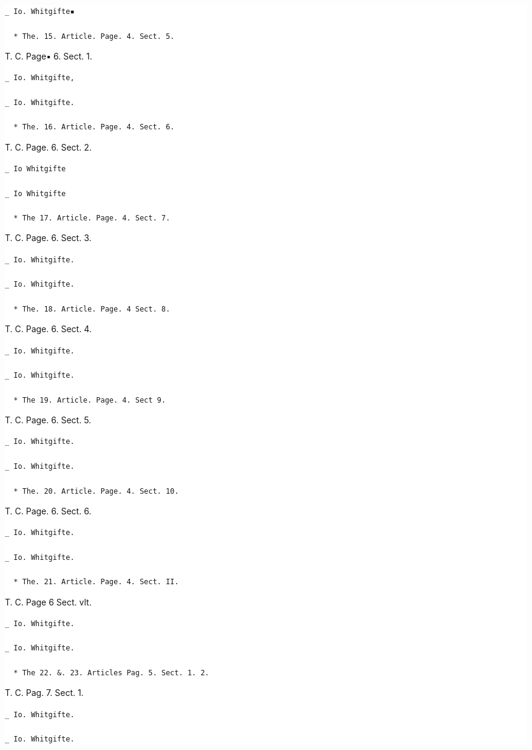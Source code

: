     _ Io. Whitgifte▪

      * The. 15. Article. Page. 4. Sect. 5.

T. C. Page▪ 6. Sect. 1.

    _ Io. Whitgifte,

    _ Io. Whitgifte.

      * The. 16. Article. Page. 4. Sect. 6.

T. C. Page. 6. Sect. 2.

    _ Io Whitgifte

    _ Io Whitgifte

      * The 17. Article. Page. 4. Sect. 7.

T. C. Page. 6. Sect. 3.

    _ Io. Whitgifte.

    _ Io. Whitgifte.

      * The. 18. Article. Page. 4 Sect. 8.

T. C. Page. 6. Sect. 4.

    _ Io. Whitgifte.

    _ Io. Whitgifte.

      * The 19. Article. Page. 4. Sect 9.

T. C. Page. 6. Sect. 5.

    _ Io. Whitgifte.

    _ Io. Whitgifte.

      * The. 20. Article. Page. 4. Sect. 10.

T. C. Page. 6. Sect. 6.

    _ Io. Whitgifte.

    _ Io. Whitgifte.

      * The. 21. Article. Page. 4. Sect. II.

T. C. Page 6 Sect. vlt.

    _ Io. Whitgifte.

    _ Io. Whitgifte.

      * The 22. &. 23. Articles Pag. 5. Sect. 1. 2.

T. C. Pag. 7. Sect. 1.

    _ Io. Whitgifte.

    _ Io. Whitgifte.

